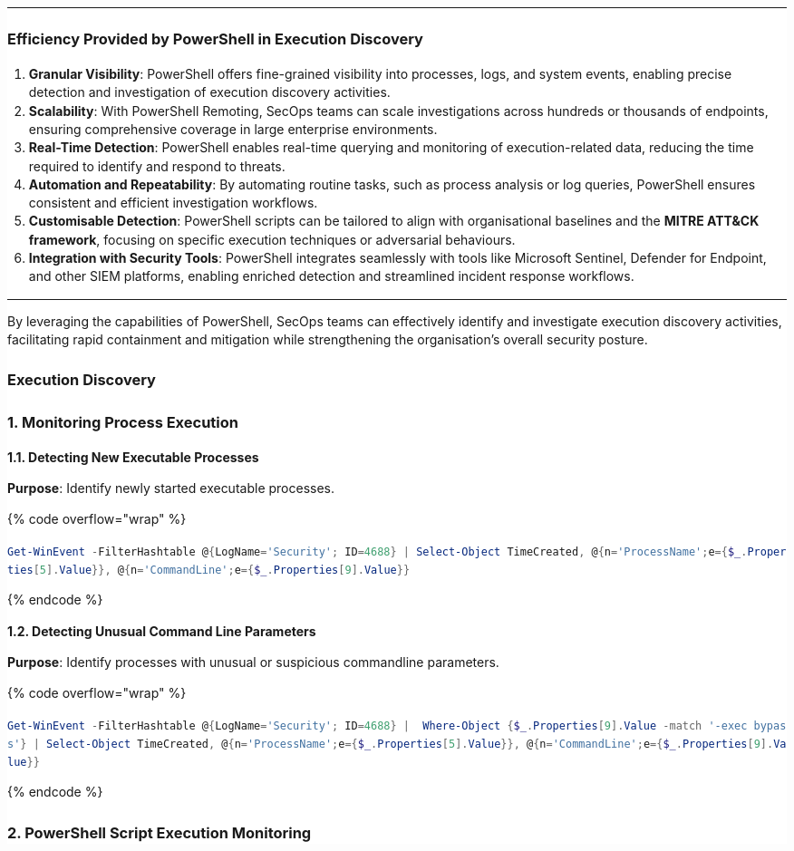 ***

### **Efficiency Provided by PowerShell in Execution Discovery**

1. **Granular Visibility**: PowerShell offers fine-grained visibility into processes, logs, and system events, enabling precise detection and investigation of execution discovery activities.
2. **Scalability**: With PowerShell Remoting, SecOps teams can scale investigations across hundreds or thousands of endpoints, ensuring comprehensive coverage in large enterprise environments.
3. **Real-Time Detection**: PowerShell enables real-time querying and monitoring of execution-related data, reducing the time required to identify and respond to threats.
4. **Automation and Repeatability**: By automating routine tasks, such as process analysis or log queries, PowerShell ensures consistent and efficient investigation workflows.
5. **Customisable Detection**: PowerShell scripts can be tailored to align with organisational baselines and the **MITRE ATT\&CK framework**, focusing on specific execution techniques or adversarial behaviours.
6. **Integration with Security Tools**: PowerShell integrates seamlessly with tools like Microsoft Sentinel, Defender for Endpoint, and other SIEM platforms, enabling enriched detection and streamlined incident response workflows.

***

By leveraging the capabilities of PowerShell, SecOps teams can effectively identify and investigate execution discovery activities, facilitating rapid containment and mitigation while strengthening the organisation’s overall security posture.

### Execution Discovery

### 1. **Monitoring Process Execution**

**1.1. Detecting New Executable Processes**

**Purpose**: Identify newly started executable processes.

{% code overflow="wrap" %}
```powershell
Get-WinEvent -FilterHashtable @{LogName='Security'; ID=4688} | Select-Object TimeCreated, @{n='ProcessName';e={$_.Properties[5].Value}}, @{n='CommandLine';e={$_.Properties[9].Value}}
```
{% endcode %}

**1.2. Detecting Unusual Command Line Parameters**

**Purpose**: Identify processes with unusual or suspicious commandline parameters.

{% code overflow="wrap" %}
```powershell
Get-WinEvent -FilterHashtable @{LogName='Security'; ID=4688} |  Where-Object {$_.Properties[9].Value -match '-exec bypass'} | Select-Object TimeCreated, @{n='ProcessName';e={$_.Properties[5].Value}}, @{n='CommandLine';e={$_.Properties[9].Value}}
```
{% endcode %}

### 2. **PowerShell Script Execution Monitoring**
